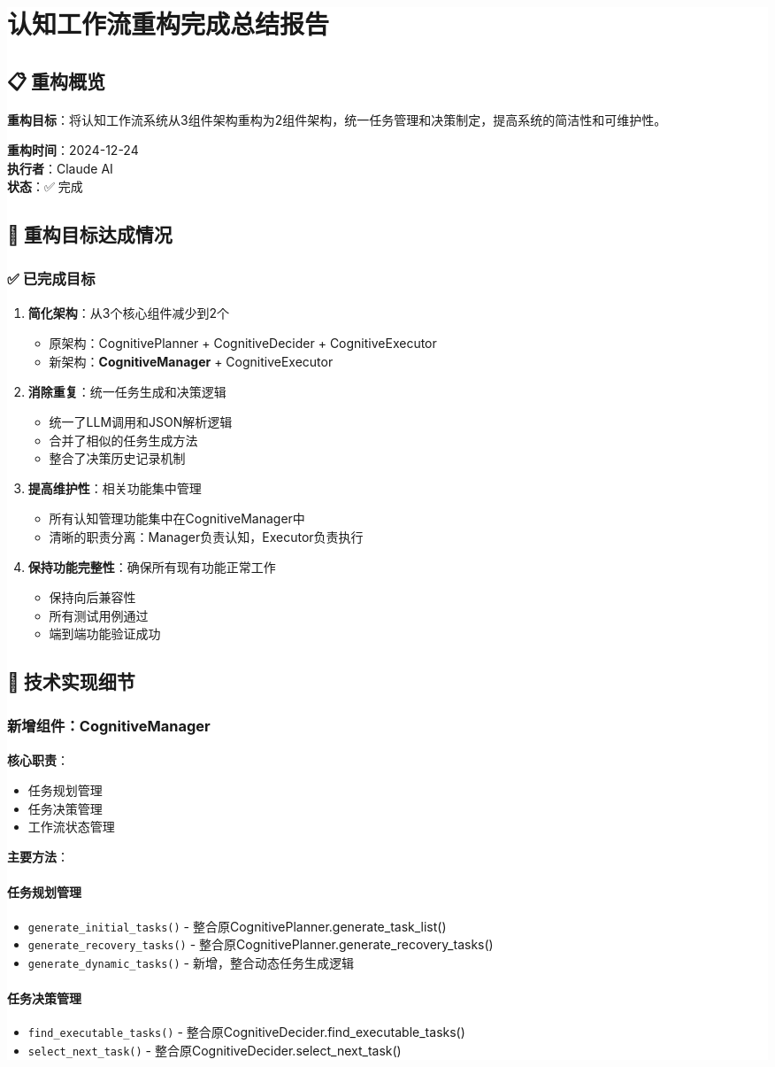 # 认知工作流重构完成总结报告

## 📋 重构概览

**重构目标**：将认知工作流系统从3组件架构重构为2组件架构，统一任务管理和决策制定，提高系统的简洁性和可维护性。

**重构时间**：2024-12-24  
**执行者**：Claude AI  
**状态**：✅ 完成

## 🎯 重构目标达成情况

### ✅ 已完成目标

1. **简化架构**：从3个核心组件减少到2个
   - 原架构：CognitivePlanner + CognitiveDecider + CognitiveExecutor
   - 新架构：**CognitiveManager** + CognitiveExecutor

2. **消除重复**：统一任务生成和决策逻辑
   - 统一了LLM调用和JSON解析逻辑
   - 合并了相似的任务生成方法
   - 整合了决策历史记录机制

3. **提高维护性**：相关功能集中管理
   - 所有认知管理功能集中在CognitiveManager中
   - 清晰的职责分离：Manager负责认知，Executor负责执行

4. **保持功能完整性**：确保所有现有功能正常工作
   - 保持向后兼容性
   - 所有测试用例通过
   - 端到端功能验证成功

## 🔧 技术实现细节

### 新增组件：CognitiveManager

**核心职责**：
- 任务规划管理
- 任务决策管理  
- 工作流状态管理

**主要方法**：

#### 任务规划管理
- `generate_initial_tasks()` - 整合原CognitivePlanner.generate_task_list()
- `generate_recovery_tasks()` - 整合原CognitivePlanner.generate_recovery_tasks()
- `generate_dynamic_tasks()` - 新增，整合动态任务生成逻辑

#### 任务决策管理
- `find_executable_tasks()` - 整合原CognitiveDecider.find_executable_tasks()
- `select_next_task()` - 整合原CognitiveDecider.select_next_task()
